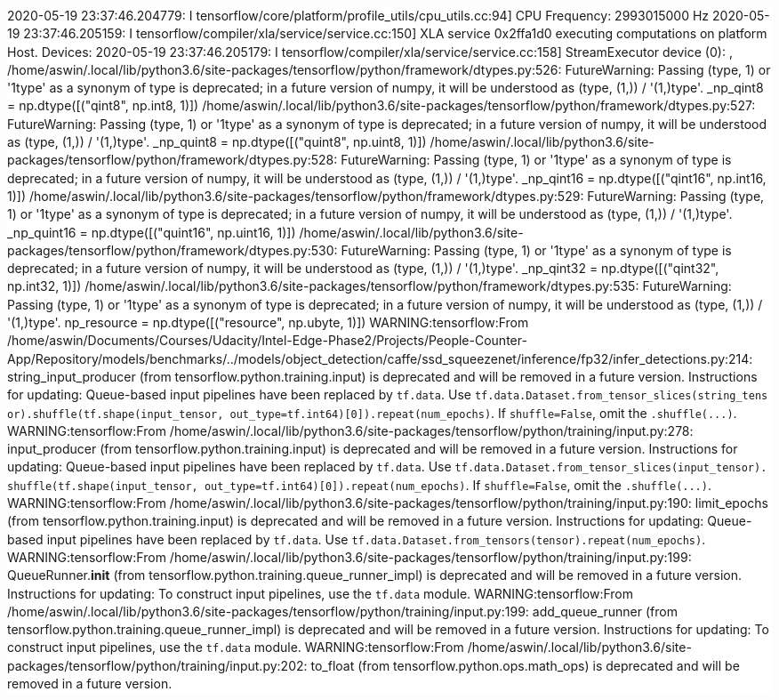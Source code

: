 2020-05-19 23:37:46.204779: I tensorflow/core/platform/profile_utils/cpu_utils.cc:94] CPU Frequency: 2993015000 Hz
2020-05-19 23:37:46.205159: I tensorflow/compiler/xla/service/service.cc:150] XLA service 0x2ffa1d0 executing computations on platform Host. Devices:
2020-05-19 23:37:46.205179: I tensorflow/compiler/xla/service/service.cc:158]   StreamExecutor device (0): <undefined>, <undefined>
/home/aswin/.local/lib/python3.6/site-packages/tensorflow/python/framework/dtypes.py:526: FutureWarning: Passing (type, 1) or '1type' as a synonym of type is deprecated; in a future version of numpy, it will be understood as (type, (1,)) / '(1,)type'.
  _np_qint8 = np.dtype([("qint8", np.int8, 1)])
/home/aswin/.local/lib/python3.6/site-packages/tensorflow/python/framework/dtypes.py:527: FutureWarning: Passing (type, 1) or '1type' as a synonym of type is deprecated; in a future version of numpy, it will be understood as (type, (1,)) / '(1,)type'.
  _np_quint8 = np.dtype([("quint8", np.uint8, 1)])
/home/aswin/.local/lib/python3.6/site-packages/tensorflow/python/framework/dtypes.py:528: FutureWarning: Passing (type, 1) or '1type' as a synonym of type is deprecated; in a future version of numpy, it will be understood as (type, (1,)) / '(1,)type'.
  _np_qint16 = np.dtype([("qint16", np.int16, 1)])
/home/aswin/.local/lib/python3.6/site-packages/tensorflow/python/framework/dtypes.py:529: FutureWarning: Passing (type, 1) or '1type' as a synonym of type is deprecated; in a future version of numpy, it will be understood as (type, (1,)) / '(1,)type'.
  _np_quint16 = np.dtype([("quint16", np.uint16, 1)])
/home/aswin/.local/lib/python3.6/site-packages/tensorflow/python/framework/dtypes.py:530: FutureWarning: Passing (type, 1) or '1type' as a synonym of type is deprecated; in a future version of numpy, it will be understood as (type, (1,)) / '(1,)type'.
  _np_qint32 = np.dtype([("qint32", np.int32, 1)])
/home/aswin/.local/lib/python3.6/site-packages/tensorflow/python/framework/dtypes.py:535: FutureWarning: Passing (type, 1) or '1type' as a synonym of type is deprecated; in a future version of numpy, it will be understood as (type, (1,)) / '(1,)type'.
  np_resource = np.dtype([("resource", np.ubyte, 1)])
WARNING:tensorflow:From /home/aswin/Documents/Courses/Udacity/Intel-Edge-Phase2/Projects/People-Counter-App/Repository/models/benchmarks/../models/object_detection/caffe/ssd_squeezenet/inference/fp32/infer_detections.py:214: string_input_producer (from tensorflow.python.training.input) is deprecated and will be removed in a future version.
Instructions for updating:
Queue-based input pipelines have been replaced by `tf.data`. Use `tf.data.Dataset.from_tensor_slices(string_tensor).shuffle(tf.shape(input_tensor, out_type=tf.int64)[0]).repeat(num_epochs)`. If `shuffle=False`, omit the `.shuffle(...)`.
WARNING:tensorflow:From /home/aswin/.local/lib/python3.6/site-packages/tensorflow/python/training/input.py:278: input_producer (from tensorflow.python.training.input) is deprecated and will be removed in a future version.
Instructions for updating:
Queue-based input pipelines have been replaced by `tf.data`. Use `tf.data.Dataset.from_tensor_slices(input_tensor).shuffle(tf.shape(input_tensor, out_type=tf.int64)[0]).repeat(num_epochs)`. If `shuffle=False`, omit the `.shuffle(...)`.
WARNING:tensorflow:From /home/aswin/.local/lib/python3.6/site-packages/tensorflow/python/training/input.py:190: limit_epochs (from tensorflow.python.training.input) is deprecated and will be removed in a future version.
Instructions for updating:
Queue-based input pipelines have been replaced by `tf.data`. Use `tf.data.Dataset.from_tensors(tensor).repeat(num_epochs)`.
WARNING:tensorflow:From /home/aswin/.local/lib/python3.6/site-packages/tensorflow/python/training/input.py:199: QueueRunner.__init__ (from tensorflow.python.training.queue_runner_impl) is deprecated and will be removed in a future version.
Instructions for updating:
To construct input pipelines, use the `tf.data` module.
WARNING:tensorflow:From /home/aswin/.local/lib/python3.6/site-packages/tensorflow/python/training/input.py:199: add_queue_runner (from tensorflow.python.training.queue_runner_impl) is deprecated and will be removed in a future version.
Instructions for updating:
To construct input pipelines, use the `tf.data` module.
WARNING:tensorflow:From /home/aswin/.local/lib/python3.6/site-packages/tensorflow/python/training/input.py:202: to_float (from tensorflow.python.ops.math_ops) is deprecated and will be removed in a future version.